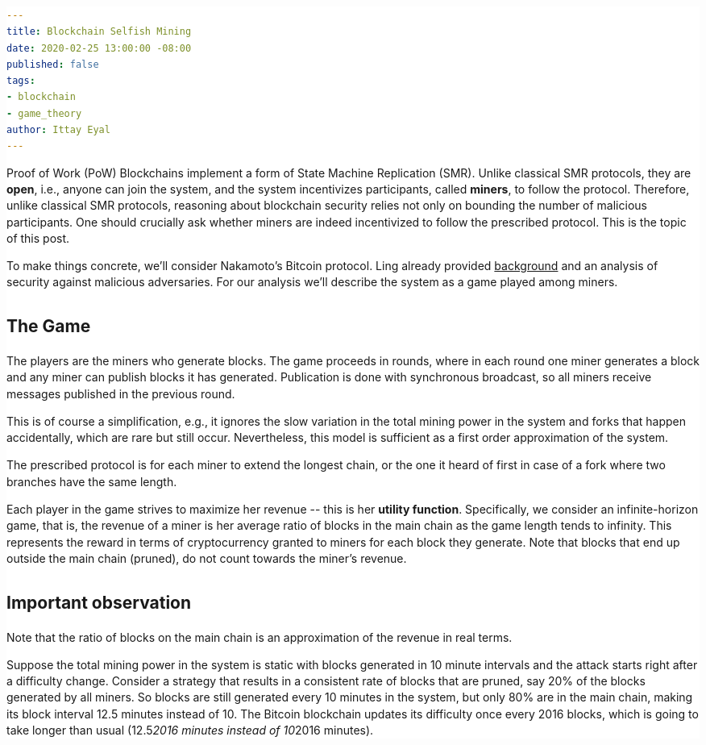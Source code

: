 ```yaml
---
title: Blockchain Selfish Mining
date: 2020-02-25 13:00:00 -08:00
published: false
tags:
- blockchain
- game_theory
author: Ittay Eyal
---
```


Proof of Work (PoW) Blockchains implement a form of State Machine Replication (SMR). Unlike classical SMR protocols, they are **open**, i.e., anyone can join the system, and the system incentivizes participants, called **miners**, to follow the protocol. Therefore, unlike classical SMR protocols, reasoning about blockchain security relies not only on bounding the number of malicious participants. One should crucially ask whether miners are indeed incentivized to follow the prescribed protocol. This is the topic of this post. 

To make things concrete, we’ll consider Nakamoto’s Bitcoin protocol. 
Ling already provided [background]([https://decentralizedthoughts.github.io/2019-11-29-Analysis-Nakamoto/]) and an analysis of security against malicious adversaries. For our analysis we’ll describe the system as a game played among miners. 

## The Game 

The players are the miners who generate blocks. The game proceeds in rounds, where in each round one miner generates a block and any miner can publish blocks it has generated. Publication is done with synchronous broadcast, so all miners receive messages published in the previous round. 

This is of course a simplification, e.g., it ignores the slow variation in the total mining power in the system and forks that happen accidentally, which are rare but still occur. Nevertheless, this model is sufficient as a first order approximation of the system. 

The prescribed protocol is for each miner to extend the longest chain, or the one it heard of first in case of a fork where two branches have the same length. 

Each player in the game strives to maximize her revenue -- this is her **utility function**. Specifically, we consider an infinite-horizon game, that is, the revenue of a miner is her average ratio of blocks in the main chain as the game length tends to infinity. This represents the reward in terms of cryptocurrency granted to miners for each block they generate. Note that blocks that end up outside the main chain (pruned), do not count towards the miner’s revenue. 

## Important observation 

Note that the ratio of blocks on the main chain is an approximation of the revenue in real terms. 

Suppose the total mining power in the system is static with blocks generated in 10 minute intervals and the attack starts right after a difficulty change. Consider a strategy that results in a consistent rate of blocks that are pruned, say 20% of the blocks generated by all miners. So blocks are still generated every 10 minutes in the system, but only 80% are in the main chain, making its block interval 12.5 minutes instead of 10. The Bitcoin blockchain updates its difficulty once every 2016 blocks, which is going to take longer than usual (12.5*2016 minutes instead of 10*2016 minutes). 
